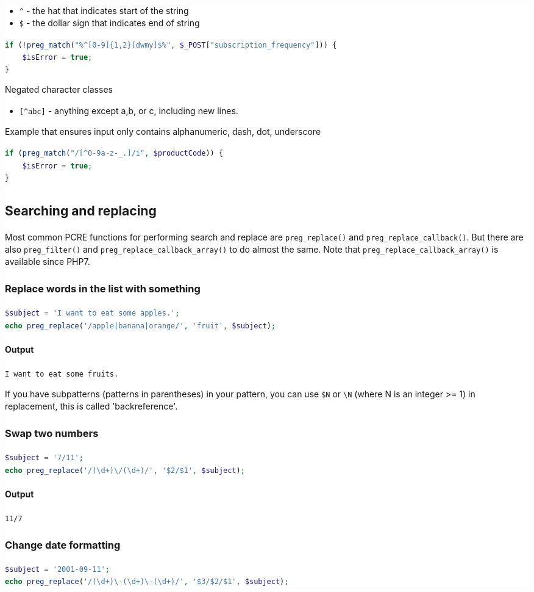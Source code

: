 * `^` - the hat that indicates start of the string
* `$` - the dollar sign that indicates end of string

```php
if (!preg_match("%^[0-9]{1,2}[dwmy]$%", $_POST["subscription_frequency"])) {
    $isError = true;
}
```

Negated character classes

* `[^abc]` - anything except a,b, or c, including new lines.

Example that ensures input only contains alphanumeric, dash, dot, underscore

```php
if (preg_match("/[^0-9a-z-_.]/i", $productCode)) {
    $isError = true;
}
```

## Searching and replacing

Most common PCRE functions for performing search and replace are `preg_replace()` and `preg_replace_callback()`.
But there are also `preg_filter()` and `preg_replace_callback_array()` to do almost the same.
Note that `preg_replace_callback_array()` is available since PHP7.

### Replace words in the list with something
```php
$subject = 'I want to eat some apples.';
echo preg_replace('/apple|banana|orange/', 'fruit', $subject);
```

#### Output
```
I want to eat some fruits.
```

If you have subpatterns (patterns in parentheses) in your pattern,
you can use `$N` or `\N` (where N is an integer >= 1) in replacement, this is called 'backreference'.

### Swap two numbers
```php
$subject = '7/11';
echo preg_replace('/(\d+)\/(\d+)/', '$2/$1', $subject);
```

#### Output
```
11/7
```

### Change date formatting
```php
$subject = '2001-09-11';
echo preg_replace('/(\d+)\-(\d+)\-(\d+)/', '$3/$2/$1', $subject);
```
